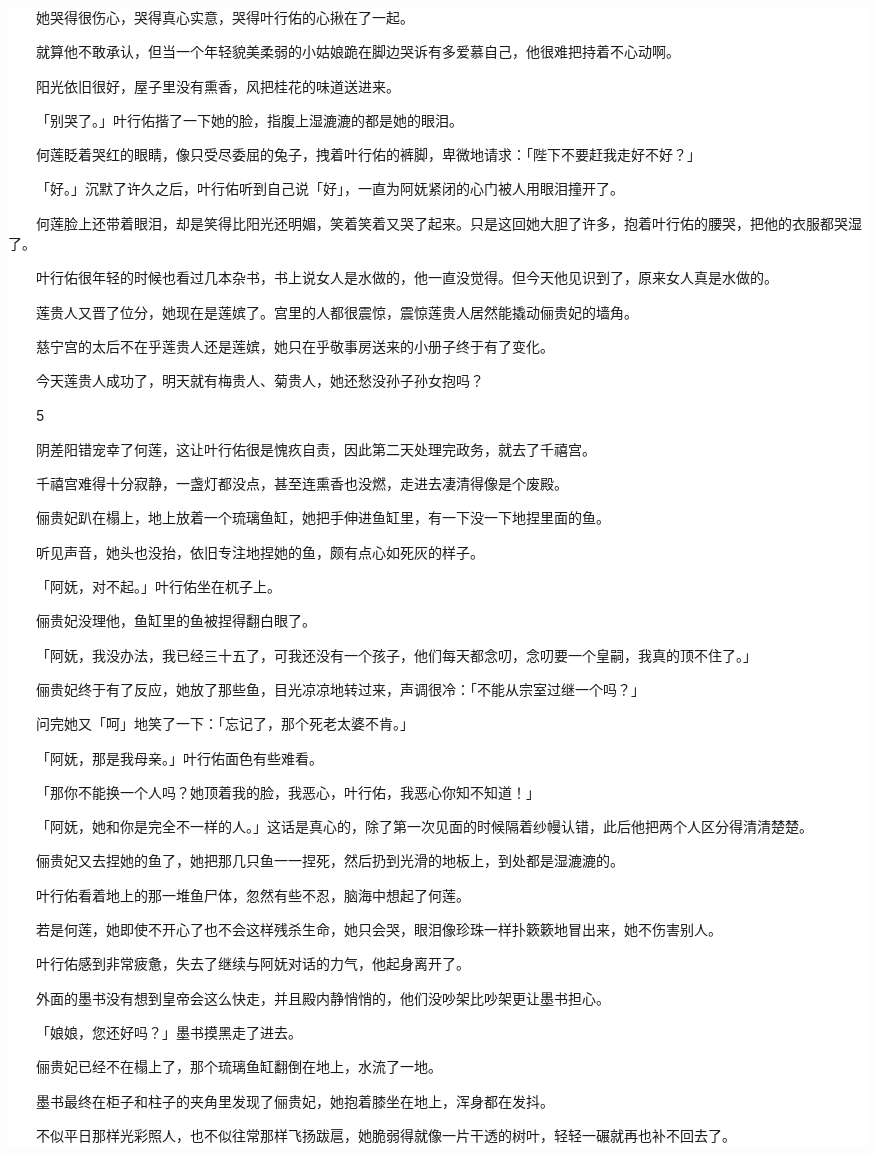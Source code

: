 &emsp;&emsp;她哭得很伤心，哭得真心实意，哭得叶行佑的心揪在了一起。  
  
&emsp;&emsp;就算他不敢承认，但当一个年轻貌美柔弱的小姑娘跪在脚边哭诉有多爱慕自己，他很难把持着不心动啊。  
  
&emsp;&emsp;阳光依旧很好，屋子里没有熏香，风把桂花的味道送进来。  
  
&emsp;&emsp;「别哭了。」叶行佑揩了一下她的脸，指腹上湿漉漉的都是她的眼泪。  
  
&emsp;&emsp;何莲眨着哭红的眼睛，像只受尽委屈的兔子，拽着叶行佑的裤脚，卑微地请求：「陛下不要赶我走好不好？」  
  
&emsp;&emsp;「好。」沉默了许久之后，叶行佑听到自己说「好」，一直为阿妩紧闭的心门被人用眼泪撞开了。  
  
&emsp;&emsp;何莲脸上还带着眼泪，却是笑得比阳光还明媚，笑着笑着又哭了起来。只是这回她大胆了许多，抱着叶行佑的腰哭，把他的衣服都哭湿了。  
  
&emsp;&emsp;叶行佑很年轻的时候也看过几本杂书，书上说女人是水做的，他一直没觉得。但今天他见识到了，原来女人真是水做的。  
  
&emsp;&emsp;莲贵人又晋了位分，她现在是莲嫔了。宫里的人都很震惊，震惊莲贵人居然能撬动俪贵妃的墙角。  
  
&emsp;&emsp;慈宁宫的太后不在乎莲贵人还是莲嫔，她只在乎敬事房送来的小册子终于有了变化。  
  
&emsp;&emsp;今天莲贵人成功了，明天就有梅贵人、菊贵人，她还愁没孙子孙女抱吗？  
  
&emsp;&emsp;5  
  
&emsp;&emsp;阴差阳错宠幸了何莲，这让叶行佑很是愧疚自责，因此第二天处理完政务，就去了千禧宫。  
  
&emsp;&emsp;千禧宫难得十分寂静，一盏灯都没点，甚至连熏香也没燃，走进去凄清得像是个废殿。  
  
&emsp;&emsp;俪贵妃趴在榻上，地上放着一个琉璃鱼缸，她把手伸进鱼缸里，有一下没一下地捏里面的鱼。  
  
&emsp;&emsp;听见声音，她头也没抬，依旧专注地捏她的鱼，颇有点心如死灰的样子。  
  
&emsp;&emsp;「阿妩，对不起。」叶行佑坐在杌子上。  
  
&emsp;&emsp;俪贵妃没理他，鱼缸里的鱼被捏得翻白眼了。  
  
&emsp;&emsp;「阿妩，我没办法，我已经三十五了，可我还没有一个孩子，他们每天都念叨，念叨要一个皇嗣，我真的顶不住了。」  
  
&emsp;&emsp;俪贵妃终于有了反应，她放了那些鱼，目光凉凉地转过来，声调很冷：「不能从宗室过继一个吗？」  
  
&emsp;&emsp;问完她又「呵」地笑了一下：「忘记了，那个死老太婆不肯。」  
  
&emsp;&emsp;「阿妩，那是我母亲。」叶行佑面色有些难看。  
  
&emsp;&emsp;「那你不能换一个人吗？她顶着我的脸，我恶心，叶行佑，我恶心你知不知道！」  
  
&emsp;&emsp;「阿妩，她和你是完全不一样的人。」这话是真心的，除了第一次见面的时候隔着纱幔认错，此后他把两个人区分得清清楚楚。  
  
&emsp;&emsp;俪贵妃又去捏她的鱼了，她把那几只鱼一一捏死，然后扔到光滑的地板上，到处都是湿漉漉的。  
  
&emsp;&emsp;叶行佑看着地上的那一堆鱼尸体，忽然有些不忍，脑海中想起了何莲。  
  
&emsp;&emsp;若是何莲，她即使不开心了也不会这样残杀生命，她只会哭，眼泪像珍珠一样扑簌簌地冒出来，她不伤害别人。  
  
&emsp;&emsp;叶行佑感到非常疲惫，失去了继续与阿妩对话的力气，他起身离开了。  
  
&emsp;&emsp;外面的墨书没有想到皇帝会这么快走，并且殿内静悄悄的，他们没吵架比吵架更让墨书担心。  
  
&emsp;&emsp;「娘娘，您还好吗？」墨书摸黑走了进去。  
  
&emsp;&emsp;俪贵妃已经不在榻上了，那个琉璃鱼缸翻倒在地上，水流了一地。  
  
&emsp;&emsp;墨书最终在柜子和柱子的夹角里发现了俪贵妃，她抱着膝坐在地上，浑身都在发抖。  
  
&emsp;&emsp;不似平日那样光彩照人，也不似往常那样飞扬跋扈，她脆弱得就像一片干透的树叶，轻轻一碾就再也补不回去了。  
  